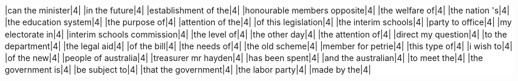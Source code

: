 |can the minister|4|
|in the future|4|
|establishment of the|4|
|honourable members opposite|4|
|the welfare of|4|
|the nation 's|4|
|the education system|4|
|the purpose of|4|
|attention of the|4|
|of this legislation|4|
|the interim schools|4|
|party to office|4|
|my electorate in|4|
|interim schools commission|4|
|the level of|4|
|the other day|4|
|the attention of|4|
|direct my question|4|
|to the department|4|
|the legal aid|4|
|of the bill|4|
|the needs of|4|
|the old scheme|4|
|member for petrie|4|
|this type of|4|
|i wish to|4|
|of the new|4|
|people of australia|4|
|treasurer mr hayden|4|
|has been spent|4|
|and the australian|4|
|to meet the|4|
|the government is|4|
|be subject to|4|
|that the government|4|
|the labor party|4|
|made by the|4|